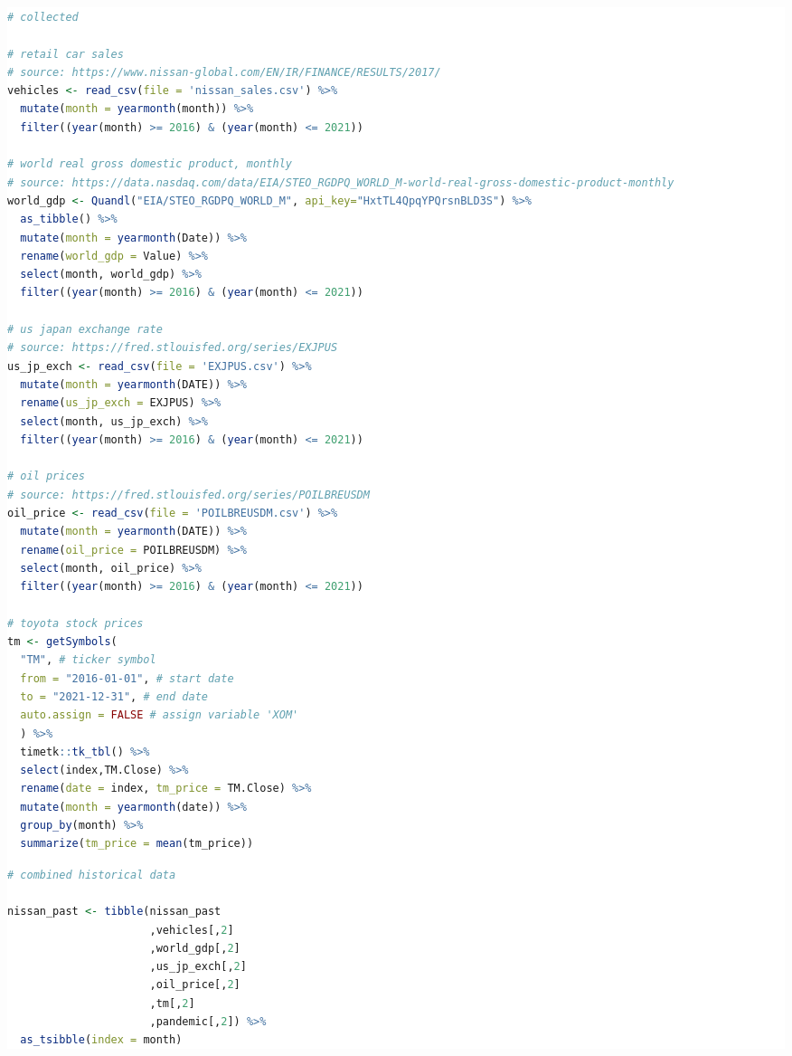 ``` r
# collected

# retail car sales
# source: https://www.nissan-global.com/EN/IR/FINANCE/RESULTS/2017/
vehicles <- read_csv(file = 'nissan_sales.csv') %>%
  mutate(month = yearmonth(month)) %>%
  filter((year(month) >= 2016) & (year(month) <= 2021))

# world real gross domestic product, monthly
# source: https://data.nasdaq.com/data/EIA/STEO_RGDPQ_WORLD_M-world-real-gross-domestic-product-monthly
world_gdp <- Quandl("EIA/STEO_RGDPQ_WORLD_M", api_key="HxtTL4QpqYPQrsnBLD3S") %>%
  as_tibble() %>%
  mutate(month = yearmonth(Date)) %>%
  rename(world_gdp = Value) %>%
  select(month, world_gdp) %>%
  filter((year(month) >= 2016) & (year(month) <= 2021))

# us japan exchange rate
# source: https://fred.stlouisfed.org/series/EXJPUS
us_jp_exch <- read_csv(file = 'EXJPUS.csv') %>%
  mutate(month = yearmonth(DATE)) %>%
  rename(us_jp_exch = EXJPUS) %>%
  select(month, us_jp_exch) %>%
  filter((year(month) >= 2016) & (year(month) <= 2021))

# oil prices
# source: https://fred.stlouisfed.org/series/POILBREUSDM
oil_price <- read_csv(file = 'POILBREUSDM.csv') %>%
  mutate(month = yearmonth(DATE)) %>%
  rename(oil_price = POILBREUSDM) %>%
  select(month, oil_price) %>%
  filter((year(month) >= 2016) & (year(month) <= 2021))

# toyota stock prices
tm <- getSymbols(
  "TM", # ticker symbol
  from = "2016-01-01", # start date
  to = "2021-12-31", # end date
  auto.assign = FALSE # assign variable 'XOM'
  ) %>%
  timetk::tk_tbl() %>%
  select(index,TM.Close) %>%
  rename(date = index, tm_price = TM.Close) %>%
  mutate(month = yearmonth(date)) %>%
  group_by(month) %>%
  summarize(tm_price = mean(tm_price))
```

``` r
# combined historical data

nissan_past <- tibble(nissan_past
                      ,vehicles[,2]
                      ,world_gdp[,2]
                      ,us_jp_exch[,2]
                      ,oil_price[,2]
                      ,tm[,2]
                      ,pandemic[,2]) %>%
  as_tsibble(index = month)
```
